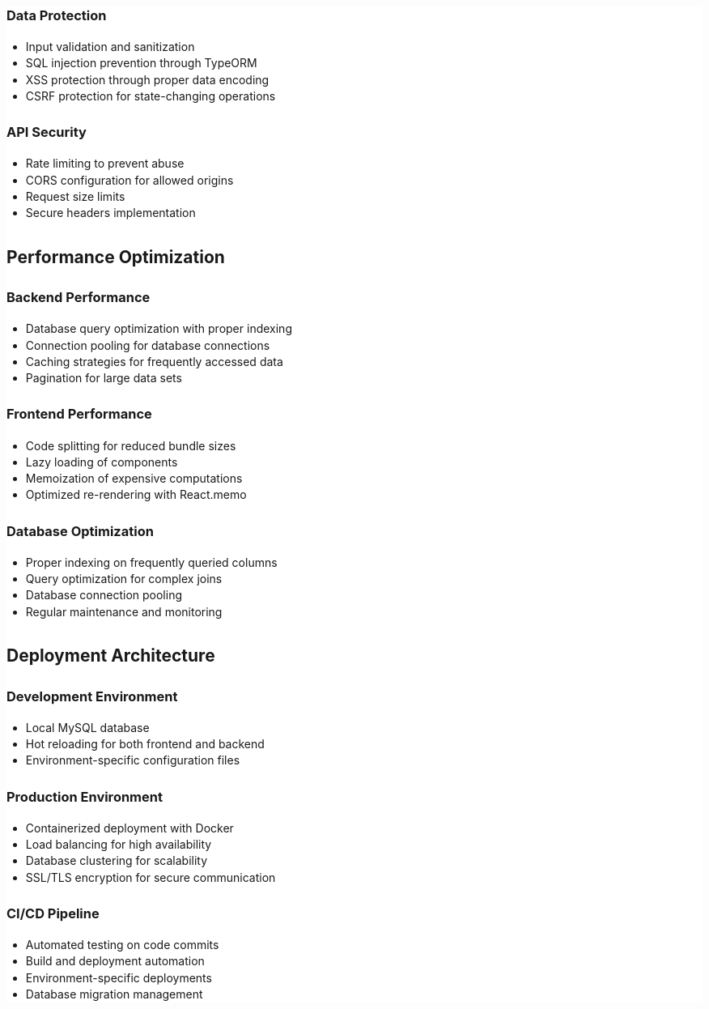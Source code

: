 ### Data Protection
- Input validation and sanitization
- SQL injection prevention through TypeORM
- XSS protection through proper data encoding
- CSRF protection for state-changing operations

### API Security
- Rate limiting to prevent abuse
- CORS configuration for allowed origins
- Request size limits
- Secure headers implementation

## Performance Optimization

### Backend Performance
- Database query optimization with proper indexing
- Connection pooling for database connections
- Caching strategies for frequently accessed data
- Pagination for large data sets

### Frontend Performance
- Code splitting for reduced bundle sizes
- Lazy loading of components
- Memoization of expensive computations
- Optimized re-rendering with React.memo

### Database Optimization
- Proper indexing on frequently queried columns
- Query optimization for complex joins
- Database connection pooling
- Regular maintenance and monitoring

## Deployment Architecture

### Development Environment
- Local MySQL database
- Hot reloading for both frontend and backend
- Environment-specific configuration files

### Production Environment
- Containerized deployment with Docker
- Load balancing for high availability
- Database clustering for scalability
- SSL/TLS encryption for secure communication

### CI/CD Pipeline
- Automated testing on code commits
- Build and deployment automation
- Environment-specific deployments
- Database migration management
